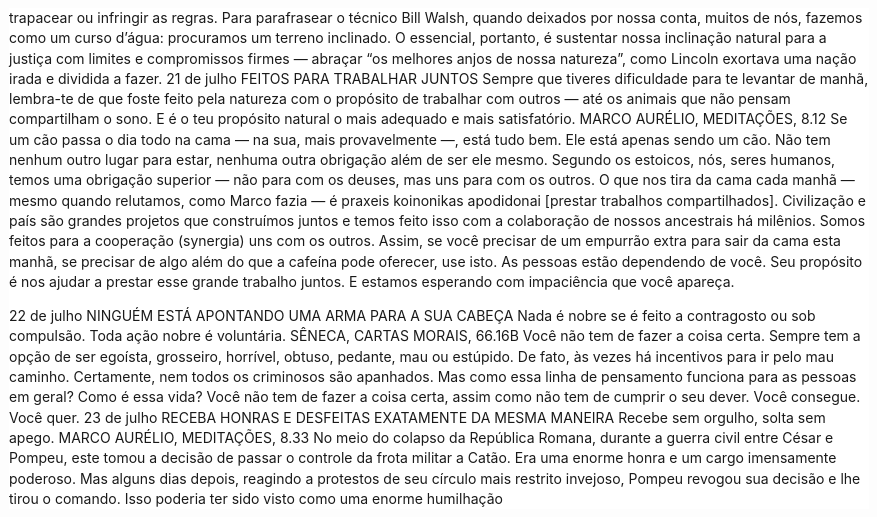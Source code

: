 trapacear ou infringir as regras. Para parafrasear o técnico
Bill Walsh, quando deixados por nossa conta, muitos de nós,
fazemos como um curso d’água: procuramos um terreno
inclinado.
O essencial, portanto, é sustentar nossa inclinação natural
para a justiça com limites e compromissos firmes — abraçar
“os melhores anjos de nossa natureza”, como Lincoln
exortava uma nação irada e dividida a fazer.
21 de julho
FEITOS PARA TRABALHAR JUNTOS
Sempre que tiveres dificuldade para te
levantar de manhã, lembra-te de que foste feito
pela natureza com o propósito de trabalhar com
outros — até os animais que não pensam
compartilham o sono. E é o teu propósito natural
o mais adequado e mais satisfatório.
MARCO AURÉLIO, MEDITAÇÕES, 8.12
Se um cão passa o dia todo na cama — na sua, mais
provavelmente —, está tudo bem. Ele está apenas sendo
um cão. Não tem nenhum outro lugar para estar, nenhuma
outra obrigação além de ser ele mesmo. Segundo os
estoicos, nós, seres humanos, temos uma obrigação
superior — não para com os deuses, mas uns para com os
outros. O que nos tira da cama cada manhã — mesmo
quando relutamos, como Marco fazia — é praxeis koinonikas
apodidonai [prestar trabalhos compartilhados]. Civilização e
país são grandes projetos que construímos juntos e temos
feito isso com a colaboração de nossos ancestrais há
milênios. Somos feitos para a cooperação (synergia) uns
com os outros.
Assim, se você precisar de um empurrão extra para sair
da cama esta manhã, se precisar de algo além do que a
cafeína pode oferecer, use isto. As pessoas estão
dependendo de você. Seu propósito é nos ajudar a prestar
esse grande trabalho juntos. E estamos esperando com
impaciência que você apareça.

22 de julho
NINGUÉM ESTÁ APONTANDO UMA ARMA PARA A SUA
CABEÇA
Nada é nobre se é feito a contragosto ou sob
compulsão. Toda ação nobre é voluntária.
SÊNECA, CARTAS MORAIS, 66.16B
Você não tem de fazer a coisa certa. Sempre tem a opção
de ser egoísta, grosseiro, horrível, obtuso, pedante, mau ou
estúpido. De fato, às vezes há incentivos para ir pelo mau
caminho. Certamente, nem todos os criminosos são
apanhados.
Mas como essa linha de pensamento funciona para as
pessoas em geral? Como é essa vida?
Você não tem de fazer a coisa certa, assim como não tem
de cumprir o seu dever. Você consegue. Você quer.
23 de julho
RECEBA HONRAS E DESFEITAS EXATAMENTE DA
MESMA MANEIRA
Recebe sem orgulho, solta sem apego.
MARCO AURÉLIO, MEDITAÇÕES, 8.33
No meio do colapso da República Romana, durante a guerra
civil entre César e Pompeu, este tomou a decisão de passar
o controle da frota militar a Catão. Era uma enorme honra e
um cargo imensamente poderoso. Mas alguns dias depois,
reagindo a protestos de seu círculo mais restrito invejoso,
Pompeu revogou sua decisão e lhe tirou o comando.
Isso poderia ter sido visto como uma enorme humilhação